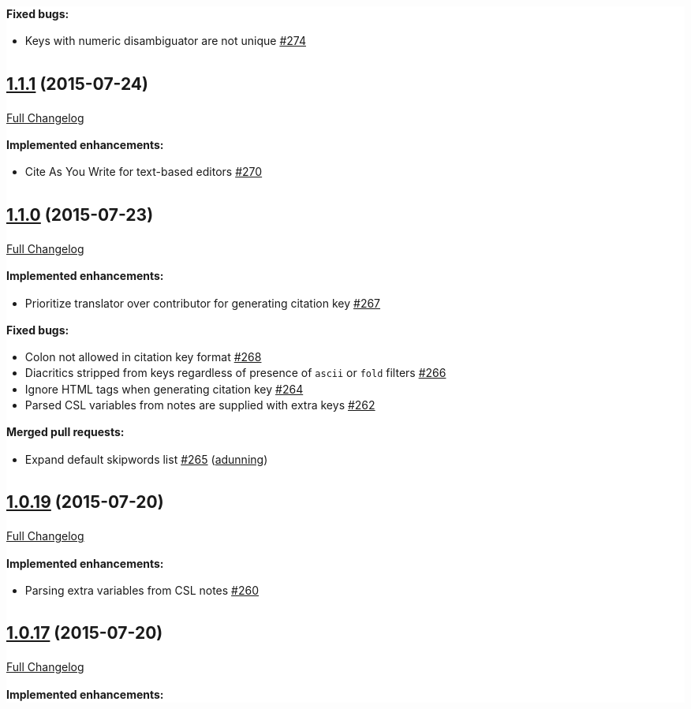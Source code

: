 **Fixed bugs:**

- Keys with numeric disambiguator are not unique [\#274](https://github.com/ZotPlus/zotero-better-bibtex/issues/274)

## [1.1.1](https://github.com/ZotPlus/zotero-better-bibtex/tree/1.1.1) (2015-07-24)
[Full Changelog](https://github.com/ZotPlus/zotero-better-bibtex/compare/1.1.0...1.1.1)

**Implemented enhancements:**

- Cite As You Write for text-based editors [\#270](https://github.com/ZotPlus/zotero-better-bibtex/issues/270)

## [1.1.0](https://github.com/ZotPlus/zotero-better-bibtex/tree/1.1.0) (2015-07-23)
[Full Changelog](https://github.com/ZotPlus/zotero-better-bibtex/compare/1.0.19...1.1.0)

**Implemented enhancements:**

- Prioritize translator over contributor for generating citation key [\#267](https://github.com/ZotPlus/zotero-better-bibtex/issues/267)

**Fixed bugs:**

- Colon not allowed in citation key format [\#268](https://github.com/ZotPlus/zotero-better-bibtex/issues/268)
- Diacritics stripped from keys regardless of presence of `ascii` or `fold` filters [\#266](https://github.com/ZotPlus/zotero-better-bibtex/issues/266)
- Ignore HTML tags when generating citation key [\#264](https://github.com/ZotPlus/zotero-better-bibtex/issues/264)
- Parsed CSL variables from notes are supplied with extra keys [\#262](https://github.com/ZotPlus/zotero-better-bibtex/issues/262)

**Merged pull requests:**

- Expand default skipwords list [\#265](https://github.com/ZotPlus/zotero-better-bibtex/pull/265) ([adunning](https://github.com/adunning))

## [1.0.19](https://github.com/ZotPlus/zotero-better-bibtex/tree/1.0.19) (2015-07-20)
[Full Changelog](https://github.com/ZotPlus/zotero-better-bibtex/compare/1.0.17...1.0.19)

**Implemented enhancements:**

- Parsing extra variables from CSL notes [\#260](https://github.com/ZotPlus/zotero-better-bibtex/issues/260)

## [1.0.17](https://github.com/ZotPlus/zotero-better-bibtex/tree/1.0.17) (2015-07-20)
[Full Changelog](https://github.com/ZotPlus/zotero-better-bibtex/compare/1.0.16...1.0.17)

**Implemented enhancements:**
